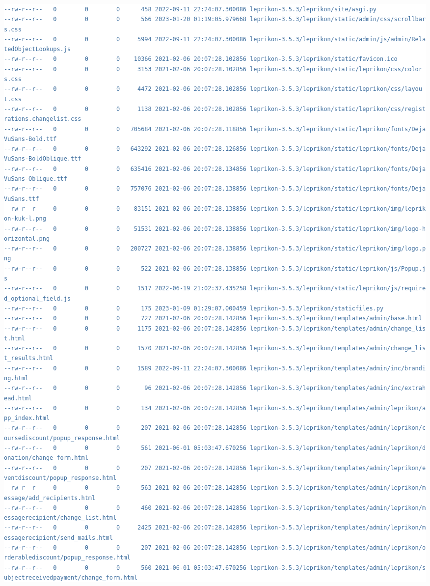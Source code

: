 ```diff
--rw-r--r--   0        0        0      458 2022-09-11 22:24:07.300086 leprikon-3.5.3/leprikon/site/wsgi.py
--rw-r--r--   0        0        0      566 2023-01-20 01:19:05.979668 leprikon-3.5.3/leprikon/static/admin/css/scrollbars.css
--rw-r--r--   0        0        0     5994 2022-09-11 22:24:07.300086 leprikon-3.5.3/leprikon/static/admin/js/admin/RelatedObjectLookups.js
--rw-r--r--   0        0        0    10366 2021-02-06 20:07:28.102856 leprikon-3.5.3/leprikon/static/favicon.ico
--rw-r--r--   0        0        0     3153 2021-02-06 20:07:28.102856 leprikon-3.5.3/leprikon/static/leprikon/css/colors.css
--rw-r--r--   0        0        0     4472 2021-02-06 20:07:28.102856 leprikon-3.5.3/leprikon/static/leprikon/css/layout.css
--rw-r--r--   0        0        0     1138 2021-02-06 20:07:28.102856 leprikon-3.5.3/leprikon/static/leprikon/css/registrations.changelist.css
--rw-r--r--   0        0        0   705684 2021-02-06 20:07:28.118856 leprikon-3.5.3/leprikon/static/leprikon/fonts/DejaVuSans-Bold.ttf
--rw-r--r--   0        0        0   643292 2021-02-06 20:07:28.126856 leprikon-3.5.3/leprikon/static/leprikon/fonts/DejaVuSans-BoldOblique.ttf
--rw-r--r--   0        0        0   635416 2021-02-06 20:07:28.134856 leprikon-3.5.3/leprikon/static/leprikon/fonts/DejaVuSans-Oblique.ttf
--rw-r--r--   0        0        0   757076 2021-02-06 20:07:28.138856 leprikon-3.5.3/leprikon/static/leprikon/fonts/DejaVuSans.ttf
--rw-r--r--   0        0        0    83151 2021-02-06 20:07:28.138856 leprikon-3.5.3/leprikon/static/leprikon/img/leprikon-kuk-l.png
--rw-r--r--   0        0        0    51531 2021-02-06 20:07:28.138856 leprikon-3.5.3/leprikon/static/leprikon/img/logo-horizontal.png
--rw-r--r--   0        0        0   200727 2021-02-06 20:07:28.138856 leprikon-3.5.3/leprikon/static/leprikon/img/logo.png
--rw-r--r--   0        0        0      522 2021-02-06 20:07:28.138856 leprikon-3.5.3/leprikon/static/leprikon/js/Popup.js
--rw-r--r--   0        0        0     1517 2022-06-19 21:02:37.435258 leprikon-3.5.3/leprikon/static/leprikon/js/required_optional_field.js
--rw-r--r--   0        0        0      175 2023-01-09 01:29:07.000459 leprikon-3.5.3/leprikon/staticfiles.py
--rw-r--r--   0        0        0      727 2021-02-06 20:07:28.142856 leprikon-3.5.3/leprikon/templates/admin/base.html
--rw-r--r--   0        0        0     1175 2021-02-06 20:07:28.142856 leprikon-3.5.3/leprikon/templates/admin/change_list.html
--rw-r--r--   0        0        0     1570 2021-02-06 20:07:28.142856 leprikon-3.5.3/leprikon/templates/admin/change_list_results.html
--rw-r--r--   0        0        0     1589 2022-09-11 22:24:07.300086 leprikon-3.5.3/leprikon/templates/admin/inc/branding.html
--rw-r--r--   0        0        0       96 2021-02-06 20:07:28.142856 leprikon-3.5.3/leprikon/templates/admin/inc/extrahead.html
--rw-r--r--   0        0        0      134 2021-02-06 20:07:28.142856 leprikon-3.5.3/leprikon/templates/admin/leprikon/app_index.html
--rw-r--r--   0        0        0      207 2021-02-06 20:07:28.142856 leprikon-3.5.3/leprikon/templates/admin/leprikon/coursediscount/popup_response.html
--rw-r--r--   0        0        0      561 2021-06-01 05:03:47.670256 leprikon-3.5.3/leprikon/templates/admin/leprikon/donation/change_form.html
--rw-r--r--   0        0        0      207 2021-02-06 20:07:28.142856 leprikon-3.5.3/leprikon/templates/admin/leprikon/eventdiscount/popup_response.html
--rw-r--r--   0        0        0      563 2021-02-06 20:07:28.142856 leprikon-3.5.3/leprikon/templates/admin/leprikon/message/add_recipients.html
--rw-r--r--   0        0        0      460 2021-02-06 20:07:28.142856 leprikon-3.5.3/leprikon/templates/admin/leprikon/messagerecipient/change_list.html
--rw-r--r--   0        0        0     2425 2021-02-06 20:07:28.142856 leprikon-3.5.3/leprikon/templates/admin/leprikon/messagerecipient/send_mails.html
--rw-r--r--   0        0        0      207 2021-02-06 20:07:28.142856 leprikon-3.5.3/leprikon/templates/admin/leprikon/orderablediscount/popup_response.html
--rw-r--r--   0        0        0      560 2021-06-01 05:03:47.670256 leprikon-3.5.3/leprikon/templates/admin/leprikon/subjectreceivedpayment/change_form.html
```